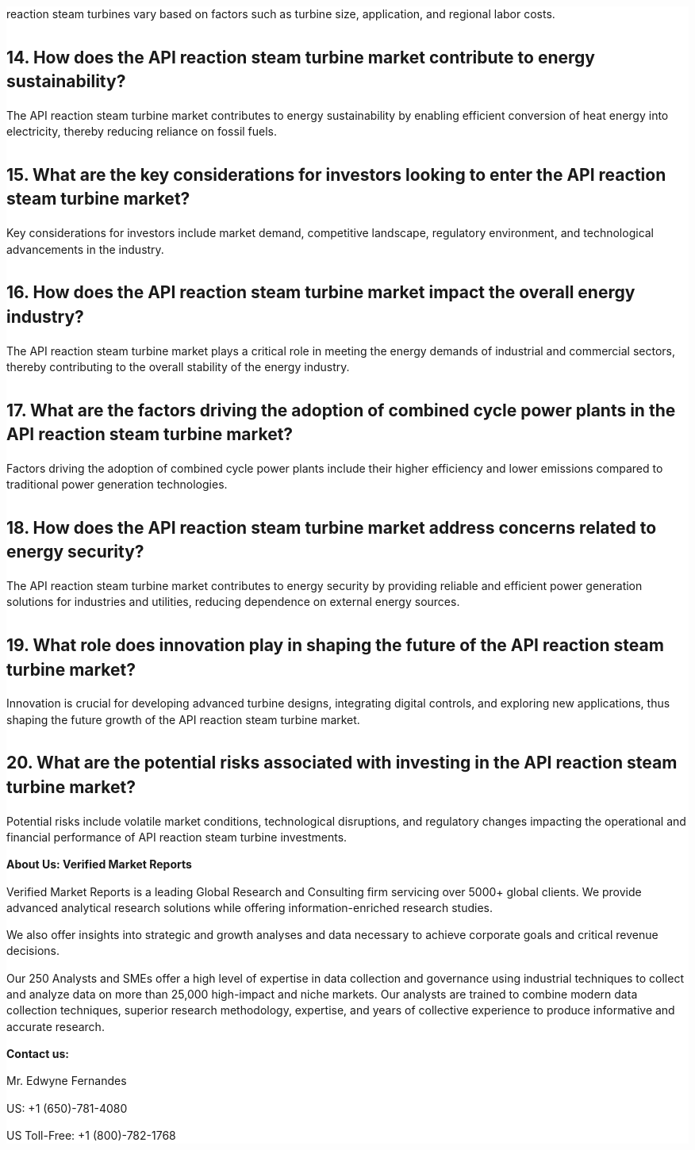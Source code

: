 reaction steam turbines vary based on factors such as turbine size, application, and regional labor costs.</p><h2>14. How does the API reaction steam turbine market contribute to energy sustainability?</h2><p>The API reaction steam turbine market contributes to energy sustainability by enabling efficient conversion of heat energy into electricity, thereby reducing reliance on fossil fuels.</p><h2>15. What are the key considerations for investors looking to enter the API reaction steam turbine market?</h2><p>Key considerations for investors include market demand, competitive landscape, regulatory environment, and technological advancements in the industry.</p><h2>16. How does the API reaction steam turbine market impact the overall energy industry?</h2><p>The API reaction steam turbine market plays a critical role in meeting the energy demands of industrial and commercial sectors, thereby contributing to the overall stability of the energy industry.</p><h2>17. What are the factors driving the adoption of combined cycle power plants in the API reaction steam turbine market?</h2><p>Factors driving the adoption of combined cycle power plants include their higher efficiency and lower emissions compared to traditional power generation technologies.</p><h2>18. How does the API reaction steam turbine market address concerns related to energy security?</h2><p>The API reaction steam turbine market contributes to energy security by providing reliable and efficient power generation solutions for industries and utilities, reducing dependence on external energy sources.</p><h2>19. What role does innovation play in shaping the future of the API reaction steam turbine market?</h2><p>Innovation is crucial for developing advanced turbine designs, integrating digital controls, and exploring new applications, thus shaping the future growth of the API reaction steam turbine market.</p><h2>20. What are the potential risks associated with investing in the API reaction steam turbine market?</h2><p>Potential risks include volatile market conditions, technological disruptions, and regulatory changes impacting the operational and financial performance of API reaction steam turbine investments.</p></body></html></h3><p id="" class=""><strong>About Us: Verified Market Reports</strong></p><p id="" class="">Verified Market Reports is a leading Global Research and Consulting firm servicing over 5000+ global clients. We provide advanced analytical research solutions while offering information-enriched research studies.</p><p id="" class="">We also offer insights into strategic and growth analyses and data necessary to achieve corporate goals and critical revenue decisions.</p><p id="" class="">Our 250 Analysts and SMEs offer a high level of expertise in data collection and governance using industrial techniques to collect and analyze data on more than 25,000 high-impact and niche markets. Our analysts are trained to combine modern data collection techniques, superior research methodology, expertise, and years of collective experience to produce informative and accurate research.</p><p id="" class=""><strong>Contact us:</strong></p><p id="" class="">Mr. Edwyne Fernandes</p><p id="" class="">US: +1 (650)-781-4080</p><p id="" class="">US Toll-Free: +1 (800)-782-1768</p>
